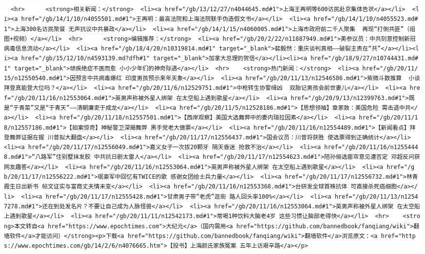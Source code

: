   	  <hr>      <strong>相关新闻：</strong>  <li><a href="/gb/13/12/27/n4044645.md#1">上海王再明等600访民赴京集体告状</a></li>  <li><a href="/gb/14/1/10/n4055501.md#1">王再明：最高法院和上海法院联手伪造假文书</a></li>  <li><a href="/gb/14/1/10/n4055523.md#1">上海300名访民聚餐 无声抗议中共暴政</a></li>  <li><a href="/gb/14/1/15/n4060005.md#1">上海市政府前二千人聚集  再现“打倒共匪”（组图+视频）</a></li>  <hr>      <strong>编辑推荐：</strong>  <li><a href="/gb/20/2/22/n11887949.md#1">美参议员：中共刻意控制新冠病毒信息流动</a></li>  <li><a href="/gb/18/4/20/n10319814.md#1" target="_blank">裴毅然：重庆谈判真相——破裂主责在“共”</a></li><li><a href="/gb/15/12/10/n4593139.md?dfh#1" target="_blank">加拿大总理的贺信</a></li><li><a href="/gb/18/9/27/n10744431.md#1" target="_blank">顽疾绝症不医而愈 小小少年们的神奇际遇</a></li>  <hr>    <strong>热门新闻：</strong>  <li><a href="/gb/20/11/15/n12550540.md#1">因预言中共病毒爆红 印度男孩预示来年天象</a></li>  <li><a href="/gb/20/11/13/n12546586.md#1">紫微斗数推算  小谈拜登真能登大位吗？</a></li>  <li><a href="/gb/20/11/6/n12529751.md#1">中枪转生协警缉凶  双胎记男孩会前世妻儿</a></li>  <li><a href="/gb/20/11/16/n12553064.md#1">英男声称被外星人绑架 在太空船上遇到歌星</a></li>  <li><a href="/gb/20/9/13/n12399763.md#1">既是“于青菜”又是“于青天”——清朝廉吏于成龙</a></li>  <li><a href="/gb/20/11/5/n12528186.md#1">【思想领袖】章家敦：美国危险 需击退中共</a></li>  <li><a href="/gb/20/11/18/n12557501.md#1">【西岸观察】美国大选舞弊中的委内瑞拉因素</a></li>  <li><a href="/gb/20/11/18/n12557186.md#1">【拍案惊奇】神秘警卫深揭舞弊 黑手党老大做票</a></li>  <li><a href="/gb/20/11/16/n12554489.md#1">【新闻看点】拜登舞弊证据在握 川普拟大翻盘</a></li>  <li><a href="/gb/20/11/17/n12556437.md#1">国会议员：川普将获胜 使选票得到正确统计</a></li>  <li><a href="/gb/20/11/17/n12556049.md#1">嘉义女子一次拔20颗牙 隔天昏迷 抢救不治</a></li>  <li><a href="/gb/20/11/16/n12554448.md#1">“八路军”住别墅抹发胶 中共抗日剧太雷人</a></li>  <li><a href="/gb/20/11/17/n12554623.md#1">陪孙俪选窗帘意见遭否定 邓超反问获网友趣答</a></li>  <li><a href="/gb/20/11/16/n12553064.md#1">英男声称被外星人绑架 在太空船上遇到歌星</a></li>  <li><a href="/gb/20/11/17/n12556222.md#1">珉豪军中回忆有TWICE的歌 感谢女团给士兵力量</a></li>  <li><a href="/gb/20/11/17/n12556732.md#1">林青霞生日出新书 帖文证实与富商丈夫情未变</a></li>  <li><a href="/gb/20/11/16/n12553368.md#1">台研发全球首株抗体 可直接杀死癌细胞</a></li>  <li><a href="/gb/20/11/17/n12555428.md#1">甘肃男子带“老虎”逛街 路人回头率100%</a></li>  <li><a href="/gb/20/11/13/n12547278.md#1">还在到处发名片？不要让自己成为人脉怪兽</a></li>  <li><a href="/gb/20/11/16/n12553064.md#1">英男声称被外星人绑架 在太空船上遇到歌星</a></li>  <li><a href="/gb/20/11/11/n12542173.md#1">常喝1种饮料大脑老4岁 这些习惯让脑部老得快</a></li>  <hr>    <strong>本文转自<a href="https://www.epochtimes.com">大纪元</a>（国内需用<a href="https://github.com/bannedbook/fanqiang/wiki">翻墙软件</a>才能访问）</strong><p>下载<a href="https://github.com/bannedbook/fanqiang/wiki">翻墙软件</a>浏览原文：<a href="https://www.epochtimes.com/gb/14/2/6/n4076665.htm">【投书】上海颜氏家族冤案 五年上访艰辛路</a></p>